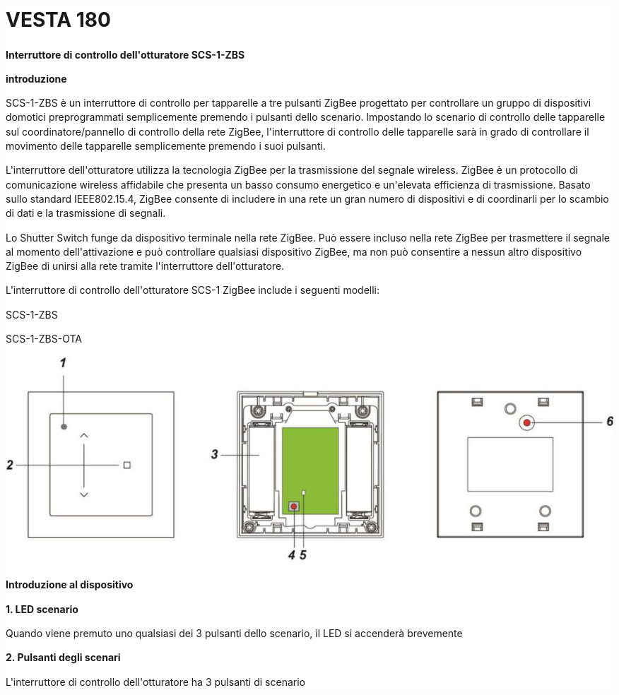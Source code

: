 # VESTA 180

**Interruttore di controllo dell'otturatore SCS-1-ZBS**

**introduzione**

SCS-1-ZBS è un interruttore di controllo per tapparelle a tre pulsanti ZigBee progettato per controllare un gruppo di dispositivi domotici preprogrammati semplicemente premendo i pulsanti dello scenario. Impostando lo scenario di controllo delle tapparelle sul coordinatore/pannello di controllo della rete ZigBee, l'interruttore di controllo delle tapparelle sarà in grado di controllare il movimento delle tapparelle semplicemente premendo i suoi pulsanti.

L'interruttore dell'otturatore utilizza la tecnologia ZigBee per la trasmissione del segnale wireless. ZigBee è un protocollo di comunicazione wireless affidabile che presenta un basso consumo energetico e un'elevata efficienza di trasmissione. Basato sullo standard IEEE802.15.4, ZigBee consente di includere in una rete un gran numero di dispositivi e di coordinarli per lo scambio di dati e la trasmissione di segnali.

Lo Shutter Switch funge da dispositivo terminale nella rete ZigBee. Può essere incluso nella rete ZigBee per trasmettere il segnale al momento dell'attivazione e può controllare qualsiasi dispositivo ZigBee, ma non può consentire a nessun altro dispositivo ZigBee di unirsi alla rete tramite l'interruttore dell'otturatore.

L'interruttore di controllo dell'otturatore SCS-1 ZigBee include i seguenti modelli:

SCS-1-ZBS

SCS-1-ZBS-OTA

![](<.gitbook/assets/0 (69).jpeg>)

**Introduzione al dispositivo**

**1. LED scenario**

Quando viene premuto uno qualsiasi dei 3 pulsanti dello scenario, il LED si accenderà brevemente

**2. Pulsanti degli scenari**

L'interruttore di controllo dell'otturatore ha 3 pulsanti di scenario
